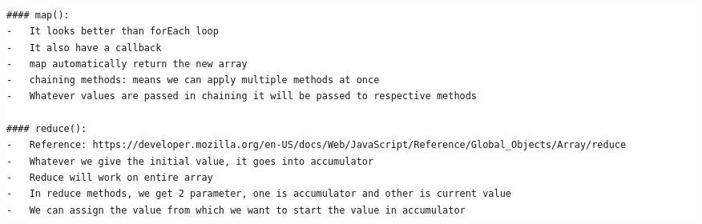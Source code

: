     #### map():
    -   It looks better than forEach loop
    -   It also have a callback
    -   map automatically return the new array
    -   chaining methods: means we can apply multiple methods at once
    -   Whatever values are passed in chaining it will be passed to respective methods

    #### reduce():
    -   Reference: https://developer.mozilla.org/en-US/docs/Web/JavaScript/Reference/Global_Objects/Array/reduce
    -   Whatever we give the initial value, it goes into accumulator
    -   Reduce will work on entire array
    -   In reduce methods, we get 2 parameter, one is accumulator and other is current value
    -   We can assign the value from which we want to start the value in accumulator
